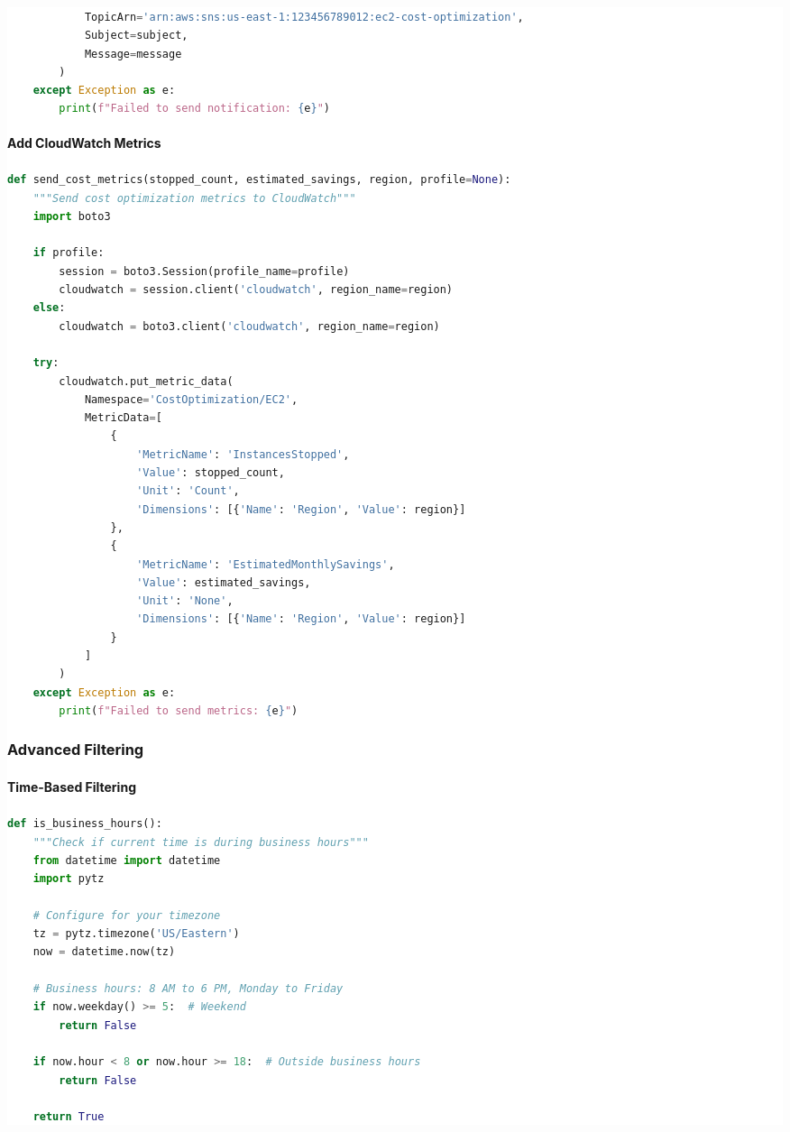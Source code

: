 ```python
            TopicArn='arn:aws:sns:us-east-1:123456789012:ec2-cost-optimization',
            Subject=subject,
            Message=message
        )
    except Exception as e:
        print(f"Failed to send notification: {e}")
```

#### Add CloudWatch Metrics
```python
def send_cost_metrics(stopped_count, estimated_savings, region, profile=None):
    """Send cost optimization metrics to CloudWatch"""
    import boto3
    
    if profile:
        session = boto3.Session(profile_name=profile)
        cloudwatch = session.client('cloudwatch', region_name=region)
    else:
        cloudwatch = boto3.client('cloudwatch', region_name=region)
    
    try:
        cloudwatch.put_metric_data(
            Namespace='CostOptimization/EC2',
            MetricData=[
                {
                    'MetricName': 'InstancesStopped',
                    'Value': stopped_count,
                    'Unit': 'Count',
                    'Dimensions': [{'Name': 'Region', 'Value': region}]
                },
                {
                    'MetricName': 'EstimatedMonthlySavings',
                    'Value': estimated_savings,
                    'Unit': 'None',
                    'Dimensions': [{'Name': 'Region', 'Value': region}]
                }
            ]
        )
    except Exception as e:
        print(f"Failed to send metrics: {e}")
```

### Advanced Filtering

#### Time-Based Filtering
```python
def is_business_hours():
    """Check if current time is during business hours"""
    from datetime import datetime
    import pytz
    
    # Configure for your timezone
    tz = pytz.timezone('US/Eastern')
    now = datetime.now(tz)
    
    # Business hours: 8 AM to 6 PM, Monday to Friday
    if now.weekday() >= 5:  # Weekend
        return False
    
    if now.hour < 8 or now.hour >= 18:  # Outside business hours
        return False
    
    return True
```